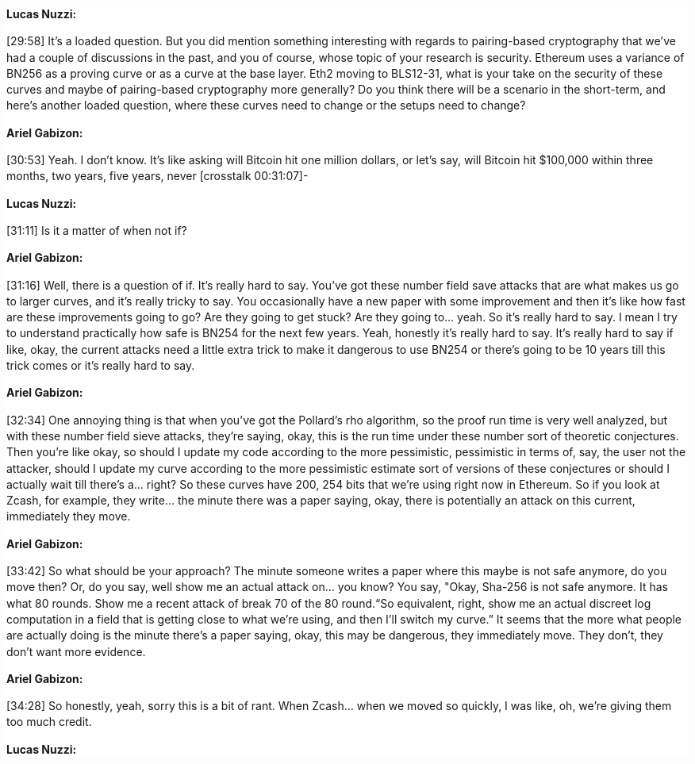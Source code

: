 **Lucas Nuzzi:**

[29:58] It’s a loaded question. But you did mention something interesting with regards to pairing-based cryptography that we’ve had a couple of discussions in the past, and you of course, whose topic of your research is security. Ethereum uses a variance of BN256 as a proving curve or as a curve at the base layer. Eth2 moving to BLS12-31, what is your take on the security of these curves and maybe of pairing-based cryptography more generally? Do you think there will be a scenario in the short-term, and here’s another loaded question, where these curves need to change or the setups need to change?

**Ariel Gabizon:**

[30:53] Yeah. I don’t know. It’s like asking will Bitcoin hit one million dollars, or let’s say, will Bitcoin hit $100,000 within three months, two years, five years, never [crosstalk 00:31:07]-

**Lucas Nuzzi:**

[31:11] Is it a matter of when not if?

**Ariel Gabizon:**

[31:16] Well, there is a question of if. It’s really hard to say. You’ve got these number field save attacks that are what makes us go to larger curves, and it’s really tricky to say. You occasionally have a new paper with some improvement and then it’s like how fast are these improvements going to go? Are they going to get stuck? Are they going to… yeah. So it’s really hard to say. I mean I try to understand practically how safe is BN254 for the next few years. Yeah, honestly it’s really hard to say. It’s really hard to say if like, okay, the current attacks need a little extra trick to make it dangerous to use BN254 or there’s going to be 10 years till this trick comes or it’s really hard to say.

**Ariel Gabizon:**

[32:34] One annoying thing is that when you’ve got the Pollard’s rho algorithm, so the proof run time is very well analyzed, but with these number field sieve attacks, they’re saying, okay, this is the run time under these number sort of theoretic conjectures. Then you’re like okay, so should I update my code according to the more pessimistic, pessimistic in terms of, say, the user not the attacker, should I update my curve according to the more pessimistic estimate sort of versions of these conjectures or should I actually wait till there’s a… right? So these curves have 200, 254 bits that we’re using right now in Ethereum. So if you look at Zcash, for example, they write… the minute there was a paper saying, okay, there is potentially an attack on this current, immediately they move.

**Ariel Gabizon:**

[33:42] So what should be your approach? The minute someone writes a paper where this maybe is not safe anymore, do you move then? Or, do you say, well show me an actual attack on… you know? You say, "Okay, Sha-256 is not safe anymore. It has what 80 rounds. Show me a recent attack of break 70 of the 80 round.“So equivalent, right, show me an actual discreet log computation in a field that is getting close to what we’re using, and then I’ll switch my curve.” It seems that the more what people are actually doing is the minute there’s a paper saying, okay, this may be dangerous, they immediately move. They don’t, they don’t want more evidence.

**Ariel Gabizon:**

[34:28] So honestly, yeah, sorry this is a bit of rant. When Zcash… when we moved so quickly, I was like, oh, we’re giving them too much credit.

**Lucas Nuzzi:**
